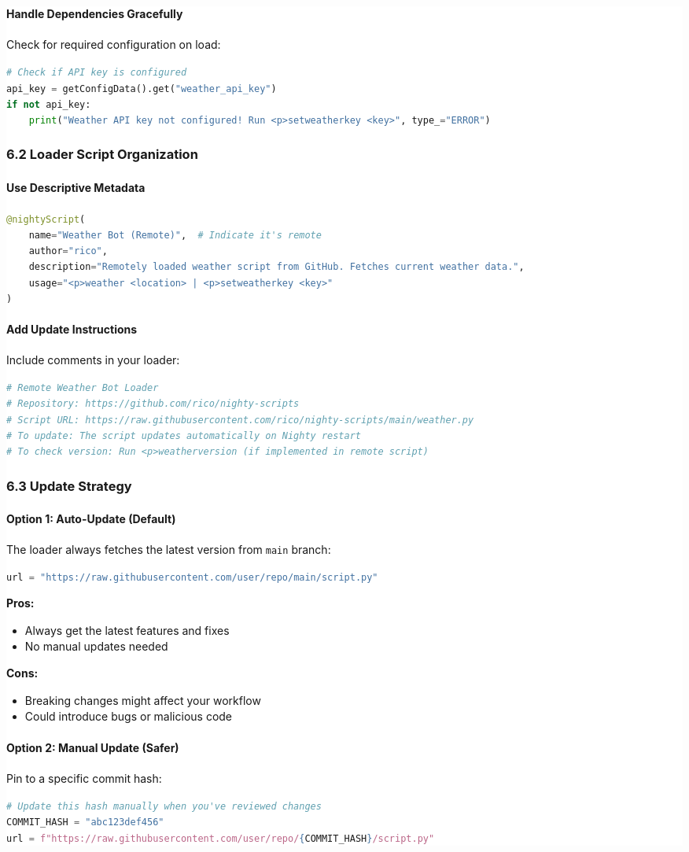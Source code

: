 #### Handle Dependencies Gracefully
Check for required configuration on load:

```python
# Check if API key is configured
api_key = getConfigData().get("weather_api_key")
if not api_key:
    print("Weather API key not configured! Run <p>setweatherkey <key>", type_="ERROR")
```

### 6.2 Loader Script Organization

#### Use Descriptive Metadata
```python
@nightyScript(
    name="Weather Bot (Remote)",  # Indicate it's remote
    author="rico",
    description="Remotely loaded weather script from GitHub. Fetches current weather data.",
    usage="<p>weather <location> | <p>setweatherkey <key>"
)
```

#### Add Update Instructions
Include comments in your loader:

```python
# Remote Weather Bot Loader
# Repository: https://github.com/rico/nighty-scripts
# Script URL: https://raw.githubusercontent.com/rico/nighty-scripts/main/weather.py
# To update: The script updates automatically on Nighty restart
# To check version: Run <p>weatherversion (if implemented in remote script)
```

### 6.3 Update Strategy

#### Option 1: Auto-Update (Default)
The loader always fetches the latest version from `main` branch:
```python
url = "https://raw.githubusercontent.com/user/repo/main/script.py"
```

**Pros:**
- Always get the latest features and fixes
- No manual updates needed

**Cons:**
- Breaking changes might affect your workflow
- Could introduce bugs or malicious code

#### Option 2: Manual Update (Safer)
Pin to a specific commit hash:
```python
# Update this hash manually when you've reviewed changes
COMMIT_HASH = "abc123def456"
url = f"https://raw.githubusercontent.com/user/repo/{COMMIT_HASH}/script.py"
```
